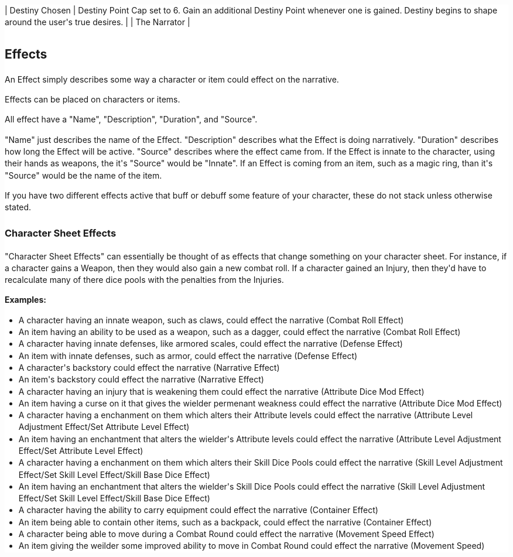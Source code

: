 |   Destiny Chosen   |                                                                                                                                                                                                                                             Destiny Point Cap set to 6. Gain an additional Destiny Point whenever one is gained. Destiny begins to shape around the user's true desires.                                                                                                                                                                                                                                             |          | The Narrator |

## Effects

An Effect simply describes some way a character or item could effect on the narrative.

Effects can be placed on characters or items.

All effect have a "Name", "Description", "Duration", and "Source".

"Name" just describes the name of the Effect. "Description" describes what the Effect is doing narratively. "Duration" describes how long the Effect will be active. "Source" describes where the effect came from. If the Effect is innate to the character, using their hands as weapons, the it's "Source" would be "Innate". If an Effect is coming from an item, such as a magic ring, than it's "Source" would be the name of the item.

If you have two different effects active that buff or debuff some feature of your character, these do not stack unless otherwise stated.

### Character Sheet Effects

"Character Sheet Effects" can essentially be thought of as effects that change something on your character sheet. For instance, if a character gains a Weapon, then they would also gain a new combat roll. If a character gained an Injury, then they'd have to recalculate many of there dice pools with the penalties from the Injuries.

**Examples:**

- A character having an innate weapon, such as claws, could effect the narrative (Combat Roll Effect)
- An item having an ability to be used as a weapon, such as a dagger, could effect the narrative (Combat Roll Effect)
- A character having innate defenses, like armored scales, could effect the narrative (Defense Effect)
- An item with innate defenses, such as armor, could effect the narrative (Defense Effect)
- A character's backstory could effect the narrative (Narrative Effect)
- An item's backstory could effect the narrative (Narrative Effect)
- A character having an injury that is weakening them could effect the narrative (Attribute Dice Mod Effect)
- An item having a curse on it that gives the wielder permenant weakness could effect the narrative (Attribute Dice Mod Effect)
- A character having a enchanment on them which alters their Attribute levels could effect the narrative (Attribute Level Adjustment Effect/Set Attribute Level Effect)
- An item having an enchantment that alters the wielder's Attribute levels could effect the narrative (Attribute Level Adjustment Effect/Set Attribute Level Effect)
- A character having a enchanment on them which alters their Skill Dice Pools could effect the narrative (Skill Level Adjustment Effect/Set Skill Level Effect/Skill Base Dice Effect)
- An item having an enchantment that alters the wielder's Skill Dice Pools could effect the narrative (Skill Level Adjustment Effect/Set Skill Level Effect/Skill Base Dice Effect)
- A character having the ability to carry equipment could effect the narrative (Container Effect)
- An item being able to contain other items, such as a backpack, could effect the narrative (Container Effect)
- A character being able to move during a Combat Round could effect the narrative (Movement Speed Effect)
- An item giving the weilder some improved ability to move in Combat Round could effect the narrative (Movement Speed)

